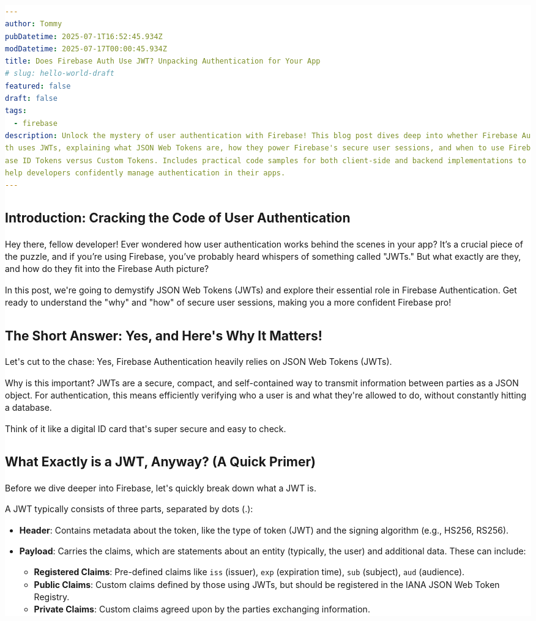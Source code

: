 ```yaml
---
author: Tommy
pubDatetime: 2025-07-1T16:52:45.934Z
modDatetime: 2025-07-17T00:00:45.934Z
title: Does Firebase Auth Use JWT? Unpacking Authentication for Your App
# slug: hello-world-draft
featured: false
draft: false
tags:
  - firebase
description: Unlock the mystery of user authentication with Firebase! This blog post dives deep into whether Firebase Auth uses JWTs, explaining what JSON Web Tokens are, how they power Firebase's secure user sessions, and when to use Firebase ID Tokens versus Custom Tokens. Includes practical code samples for both client-side and backend implementations to help developers confidently manage authentication in their apps.
---
```

## Introduction: Cracking the Code of User Authentication

Hey there, fellow developer\! Ever wondered how user authentication works behind the scenes in your app? It’s a crucial piece of the puzzle, and if you’re using Firebase, you’ve probably heard whispers of something called "JWTs." But what exactly are they, and how do they fit into the Firebase Auth picture?

In this post, we're going to demystify JSON Web Tokens (JWTs) and explore their essential role in Firebase Authentication. Get ready to understand the "why" and "how" of secure user sessions, making you a more confident Firebase pro\!

## The Short Answer: Yes, and Here's Why It Matters\!

Let's cut to the chase: Yes, Firebase Authentication heavily relies on JSON Web Tokens (JWTs).

Why is this important? JWTs are a secure, compact, and self-contained way to transmit information between parties as a JSON object. For authentication, this means efficiently verifying who a user is and what they're allowed to do, without constantly hitting a database.

Think of it like a digital ID card that's super secure and easy to check.

## What Exactly is a JWT, Anyway? (A Quick Primer)

Before we dive deeper into Firebase, let's quickly break down what a JWT is.

A JWT typically consists of three parts, separated by dots (.):

- **Header**: Contains metadata about the token, like the type of token (JWT) and the signing algorithm (e.g., HS256, RS256).

- **Payload**: Carries the claims, which are statements about an entity (typically, the user) and additional data. These can include:

  - **Registered Claims**: Pre-defined claims like `iss` (issuer), `exp` (expiration time), `sub` (subject), `aud` (audience).
  - **Public Claims**: Custom claims defined by those using JWTs, but should be registered in the IANA JSON Web Token Registry.
  - **Private Claims**: Custom claims agreed upon by the parties exchanging information.
